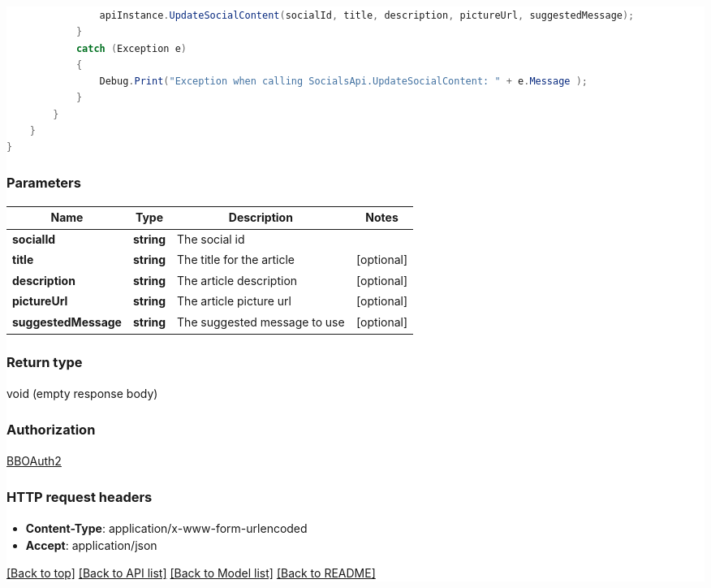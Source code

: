 ```csharp
                apiInstance.UpdateSocialContent(socialId, title, description, pictureUrl, suggestedMessage);
            }
            catch (Exception e)
            {
                Debug.Print("Exception when calling SocialsApi.UpdateSocialContent: " + e.Message );
            }
        }
    }
}
```

### Parameters

Name | Type | Description  | Notes
------------- | ------------- | ------------- | -------------
 **socialId** | **string**| The social id | 
 **title** | **string**| The title for the article | [optional] 
 **description** | **string**| The article description | [optional] 
 **pictureUrl** | **string**| The article picture url | [optional] 
 **suggestedMessage** | **string**| The suggested message to use | [optional] 

### Return type

void (empty response body)

### Authorization

[BBOAuth2](../README.md#BBOAuth2)

### HTTP request headers

 - **Content-Type**: application/x-www-form-urlencoded
 - **Accept**: application/json

[[Back to top]](#) [[Back to API list]](../README.md#documentation-for-api-endpoints) [[Back to Model list]](../README.md#documentation-for-models) [[Back to README]](../README.md)

